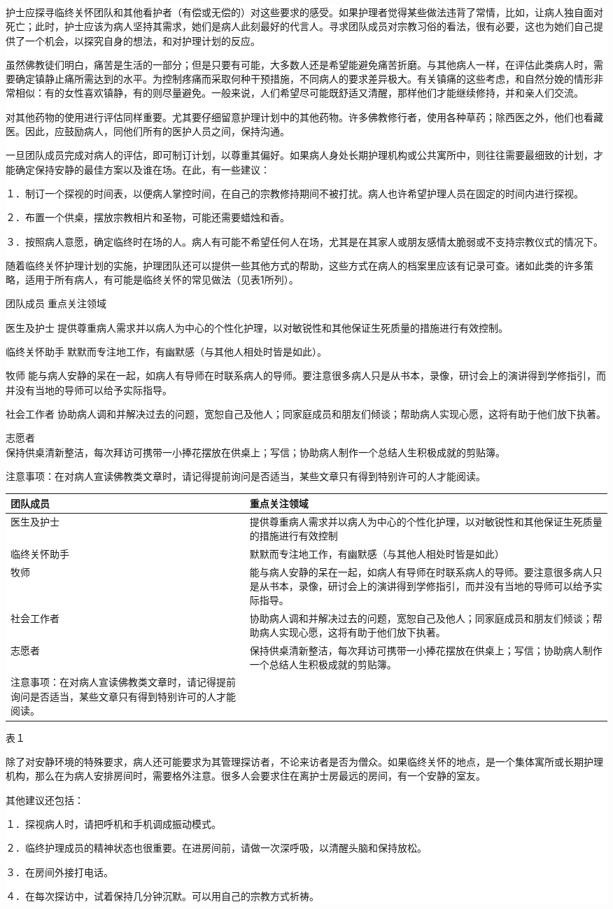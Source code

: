 护士应探寻临终关怀团队和其他看护者（有偿或无偿的）对这些要求的感受。如果护理者觉得某些做法违背了常情，比如，让病人独自面对死亡；此时，护士应该为病人坚持其需求，她们是病人此刻最好的代言人。寻求团队成员对宗教习俗的看法，很有必要，这也为她们自己提供了一个机会，以探究自身的想法，和对护理计划的反应。

虽然佛教徒们明白，痛苦是生活的一部分；但是只要有可能，大多数人还是希望能避免痛苦折磨。与其他病人一样，在评估此类病人时，需要确定镇静止痛所需达到的水平。为控制疼痛而采取何种干预措施，不同病人的要求差异极大。有关镇痛的这些考虑，和自然分娩的情形非常相似：有的女性喜欢镇静，有的则尽量避免。一般来说，人们希望尽可能既舒适又清醒，那样他们才能继续修持，并和亲人们交流。

对其他药物的使用进行评估同样重要。尤其要仔细留意护理计划中的其他药物。许多佛教修行者，使用各种草药；除西医之外，他们也看藏医。因此，应鼓励病人，同他们所有的医护人员之间，保持沟通。

一旦团队成员完成对病人的评估，即可制订计划，以尊重其偏好。如果病人身处长期护理机构或公共寓所中，则往往需要最细致的计划，才能确定保持安静的最佳方案以及谁在场。在此，有一些建议：

１．制订一个探视的时间表，以便病人掌控时间，在自己的宗教修持期间不被打扰。病人也许希望护理人员在固定的时间内进行探视。

２．布置一个供桌，摆放宗教相片和圣物，可能还需要蜡烛和香。

３．按照病人意愿，确定临终时在场的人。病人有可能不希望任何人在场，尤其是在其家人或朋友感情太脆弱或不支持宗教仪式的情况下。

随着临终关怀护理计划的实施，护理团队还可以提供一些其他方式的帮助，这些方式在病人的档案里应该有记录可查。诸如此类的许多策略，适用于所有病人，有可能是临终关怀的常见做法（见表1所列）。

团队成员 重点关注领域

医生及护士 提供尊重病人需求并以病人为中心的个性化护理，以对敏锐性和其他保证生死质量的措施进行有效控制。

临终关怀助手 默默而专注地工作，有幽默感（与其他人相处时皆是如此）。

牧师 能与病人安静的呆在一起，如病人有导师在时联系病人的导师。要注意很多病人只是从书本，录像，研讨会上的演讲得到学修指引，而并没有当地的导师可以给予实际指导。

社会工作者 协助病人调和并解决过去的问题，宽恕自己及他人；同家庭成员和朋友们倾谈；帮助病人实现心愿，这将有助于他们放下执著。

志愿者  
保持供桌清新整洁，每次拜访可携带一小捧花摆放在供桌上；写信；协助病人制作一个总结人生积极成就的剪贴簿。

注意事项：在对病人宣读佛教类文章时，请记得提前询问是否适当，某些文章只有得到特别许可的人才能阅读。

| 团队成员 | 重点关注领域 |
| :--- | :--- |
| 医生及护士 | 提供尊重病人需求并以病人为中心的个性化护理，以对敏锐性和其他保证生死质量的措施进行有效控制 |
| 临终关怀助手 | 默默而专注地工作，有幽默感（与其他人相处时皆是如此） |
| 牧师 | 能与病人安静的呆在一起，如病人有导师在时联系病人的导师。要注意很多病人只是从书本，录像，研讨会上的演讲得到学修指引，而并没有当地的导师可以给予实际指导。 |
| 社会工作者 | 协助病人调和并解决过去的问题，宽恕自己及他人；同家庭成员和朋友们倾谈；帮助病人实现心愿，这将有助于他们放下执著。 |
| 志愿者 | 保持供桌清新整洁，每次拜访可携带一小捧花摆放在供桌上；写信；协助病人制作一个总结人生积极成就的剪贴簿。 |
| 注意事项：在对病人宣读佛教类文章时，请记得提前询问是否适当，某些文章只有得到特别许可的人才能阅读。 |  |

表１

除了对安静环境的特殊要求，病人还可能要求为其管理探访者，不论来访者是否为僧众。如果临终关怀的地点，是一个集体寓所或长期护理机构，那么在为病人安排房间时，需要格外注意。很多人会要求住在离护士房最远的房间，有一个安静的室友。

其他建议还包括：

１．探视病人时，请把呼机和手机调成振动模式。

２．临终护理成员的精神状态也很重要。在进房间前，请做一次深呼吸，以清醒头脑和保持放松。

３．在房间外接打电话。

４．在每次探访中，试着保持几分钟沉默。可以用自己的宗教方式祈祷。
